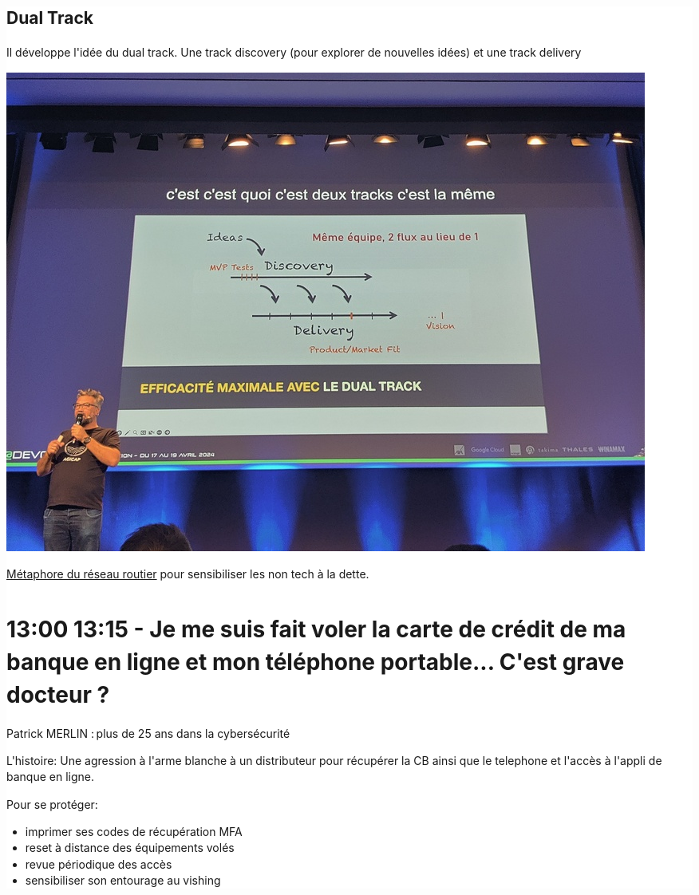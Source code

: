 ## Dual Track

Il développe l'idée du dual track. Une track discovery (pour explorer de nouvelles idées) et une track delivery

![ddd-18.jpg](assets/devoxx/ddd-18.jpg)

[Métaphore du réseau routier](https://medium.com/@tpierrain/une-alternative-au-concept-de-dette-logicielle-68bb1e16842c) pour sensibiliser les non tech à la dette.

# 13:00 13:15 - Je me suis fait voler la carte de crédit de ma banque en ligne et mon téléphone portable... C'est grave docteur ?
Patrick MERLIN : plus de 25 ans dans la cybersécurité 

L'histoire: Une agression à l'arme blanche à un distributeur pour récupérer la CB ainsi que le telephone et l'accès à l'appli de banque en ligne.

Pour se protéger:

- imprimer ses codes de récupération MFA
- reset à distance des équipements volés
- revue périodique des accès
- sensibiliser son entourage au vishing
